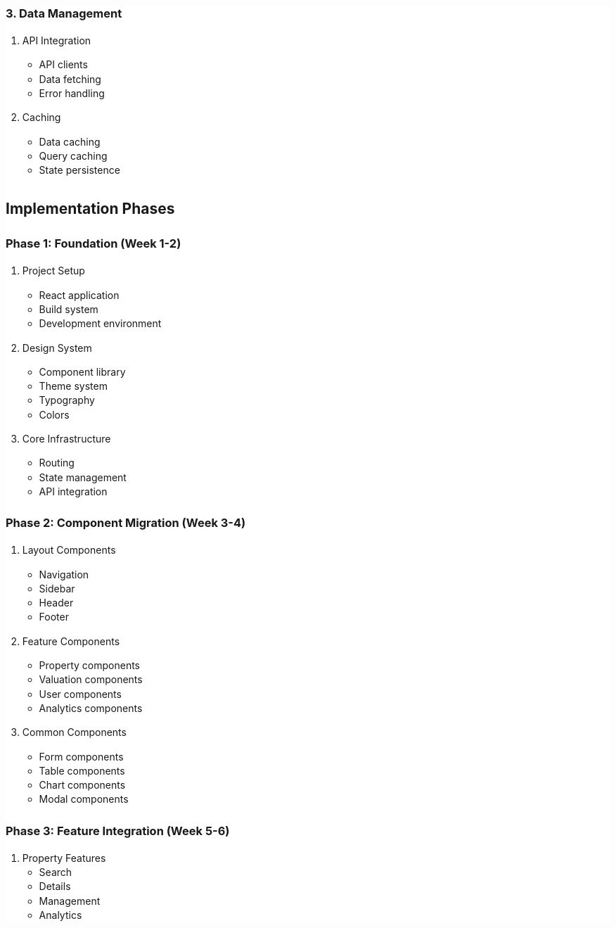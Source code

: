 ### 3. Data Management
1. API Integration
   - API clients
   - Data fetching
   - Error handling

2. Caching
   - Data caching
   - Query caching
   - State persistence

## Implementation Phases

### Phase 1: Foundation (Week 1-2)
1. Project Setup
   - React application
   - Build system
   - Development environment

2. Design System
   - Component library
   - Theme system
   - Typography
   - Colors

3. Core Infrastructure
   - Routing
   - State management
   - API integration

### Phase 2: Component Migration (Week 3-4)
1. Layout Components
   - Navigation
   - Sidebar
   - Header
   - Footer

2. Feature Components
   - Property components
   - Valuation components
   - User components
   - Analytics components

3. Common Components
   - Form components
   - Table components
   - Chart components
   - Modal components

### Phase 3: Feature Integration (Week 5-6)
1. Property Features
   - Search
   - Details
   - Management
   - Analytics
